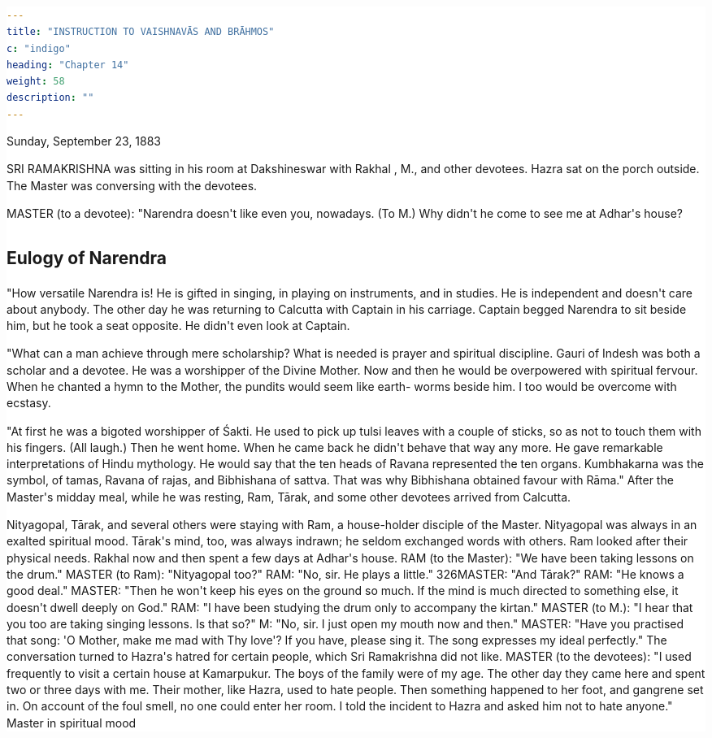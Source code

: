 ```yaml
---
title: "INSTRUCTION TO VAISHNAVĀS AND BRĀHMOS"
c: "indigo"
heading: "Chapter 14"
weight: 58
description: ""
---
```




Sunday, September 23, 1883

SRI RAMAKRISHNA was sitting in his room at Dakshineswar with Rakhal , M., and other
devotees. Hazra sat on the porch outside. The Master was conversing with the
devotees.

MASTER (to a devotee): "Narendra doesn't like even you, nowadays. (To M.) Why didn't
he come to see me at Adhar's house?

## Eulogy of Narendra

"How versatile Narendra is! He is gifted in singing, in playing on instruments, and in
studies. He is independent and doesn't care about anybody. The other day he was
returning to Calcutta with Captain in his carriage. Captain begged Narendra to sit beside
him, but he took a seat opposite. He didn't even look at Captain.

"What can a man achieve through mere scholarship? What is needed is prayer and
spiritual discipline. Gauri of Indesh was both a scholar and a devotee. He was a
worshipper of the Divine Mother. Now and then he would be overpowered with spiritual
fervour. When he chanted a hymn to the Mother, the pundits would seem like earth-
worms beside him. I too would be overcome with ecstasy.

"At first he was a bigoted worshipper of Śakti. He used to pick up tulsi leaves with a
couple of sticks, so as not to touch them with his fingers. (All laugh.) Then he went
home. When he came back he didn't behave that way any more. He gave remarkable
interpretations of Hindu mythology. He would say that the ten heads of Ravana
represented the ten organs. Kumbhakarna was the symbol, of tamas, Ravana of rajas,
and Bibhishana of sattva. That was why Bibhishana obtained favour with Rāma."
After the Master's midday meal, while he was resting, Ram, Tārak, and some other
devotees arrived from Calcutta.

Nityagopal, Tārak, and several others were staying with Ram, a house-holder disciple of
the Master. Nityagopal was always in an exalted spiritual mood. Tārak's mind, too, was
always indrawn; he seldom exchanged words with others. Ram looked after their
physical needs. Rakhal now and then spent a few days at Adhar's house.
RAM (to the Master): "We have been taking lessons on the drum."
MASTER (to Ram): "Nityagopal too?"
RAM: "No, sir. He plays a little."
326MASTER: "And Tārak?"
RAM: "He knows a good deal."
MASTER: "Then he won't keep his eyes on the ground so much. If the mind is much
directed to something else, it doesn't dwell deeply on God."
RAM: "I have been studying the drum only to accompany the kirtan."
MASTER (to M.): "I hear that you too are taking singing lessons. Is that so?"
M: "No, sir. I just open my mouth now and then."
MASTER: "Have you practised that song: 'O Mother, make me mad with Thy love'? If you
have, please sing it. The song expresses my ideal perfectly."
The conversation turned to Hazra's hatred for certain people, which Sri Ramakrishna did
not like.
MASTER (to the devotees): "I used frequently to visit a certain house at Kamarpukur.
The boys of the family were of my age. The other day they came here and spent two or
three days with me. Their mother, like Hazra, used to hate people. Then something
happened to her foot, and gangrene set in. On account of the foul smell, no one could
enter her room. I told the incident to Hazra and asked him not to hate anyone."
Master in spiritual mood